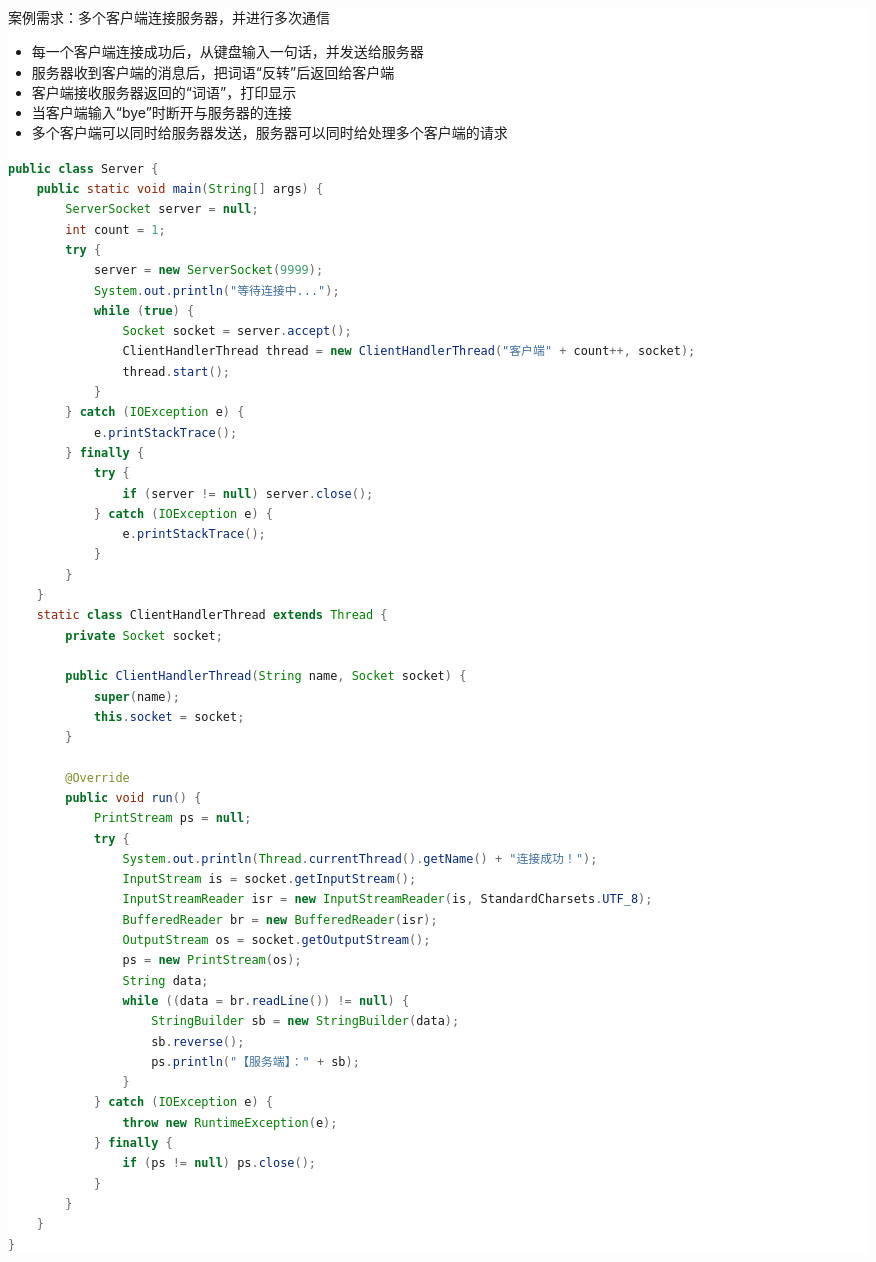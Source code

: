 案例需求：多个客户端连接服务器，并进行多次通信

- 每一个客户端连接成功后，从键盘输入一句话，并发送给服务器
- 服务器收到客户端的消息后，把词语“反转”后返回给客户端
- 客户端接收服务器返回的“词语”，打印显示
- 当客户端输入“bye”时断开与服务器的连接
- 多个客户端可以同时给服务器发送，服务器可以同时给处理多个客户端的请求

```java
public class Server {
    public static void main(String[] args) {
        ServerSocket server = null;
        int count = 1;
        try {
            server = new ServerSocket(9999);
            System.out.println("等待连接中...");
            while (true) {
                Socket socket = server.accept();
                ClientHandlerThread thread = new ClientHandlerThread("客户端" + count++, socket);
                thread.start();
            }
        } catch (IOException e) {
            e.printStackTrace();
        } finally {
            try {
                if (server != null) server.close();
            } catch (IOException e) {
                e.printStackTrace();
            }
        }
    }
    static class ClientHandlerThread extends Thread {
        private Socket socket;

        public ClientHandlerThread(String name, Socket socket) {
            super(name);
            this.socket = socket;
        }

        @Override
        public void run() {
            PrintStream ps = null;
            try {
                System.out.println(Thread.currentThread().getName() + "连接成功！");
                InputStream is = socket.getInputStream();
                InputStreamReader isr = new InputStreamReader(is, StandardCharsets.UTF_8);
                BufferedReader br = new BufferedReader(isr);
                OutputStream os = socket.getOutputStream();
                ps = new PrintStream(os);
                String data;
                while ((data = br.readLine()) != null) {
                    StringBuilder sb = new StringBuilder(data);
                    sb.reverse();
                    ps.println("【服务端】：" + sb);
                }
            } catch (IOException e) {
                throw new RuntimeException(e);
            } finally {
                if (ps != null) ps.close();
            }
        }
    }
}
```
